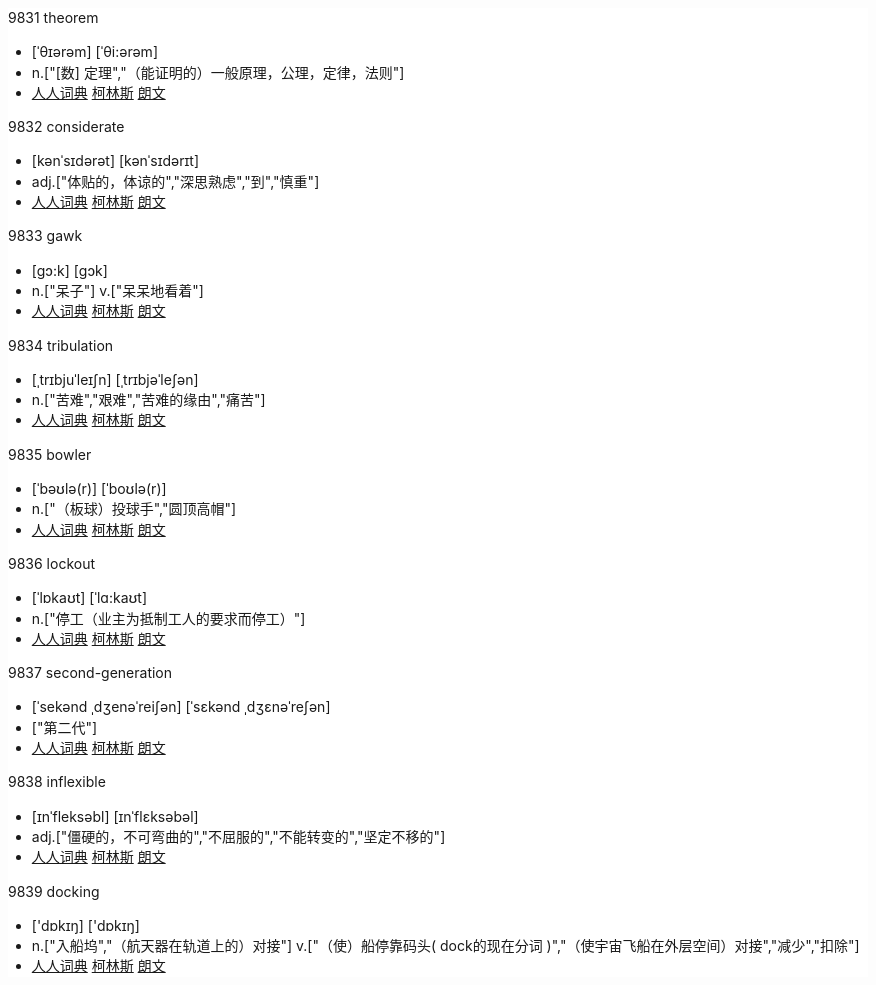 9831 theorem 
- [ˈθɪərəm]  [ˈθi:ərəm] 
- n.["[数] 定理","（能证明的）一般原理，公理，定律，法则"]   
- [人人词典](https://www.91dict.com/words?w=theorem) [柯林斯](https://www.collinsdictionary.com/zh/dictionary/english/theorem) [朗文](https://www.ldoceonline.com/dictionary/theorem) 

9832 considerate 
- [kənˈsɪdərət]  [kənˈsɪdərɪt] 
- adj.["体贴的，体谅的","深思熟虑","到","慎重"]   
- [人人词典](https://www.91dict.com/words?w=considerate) [柯林斯](https://www.collinsdictionary.com/zh/dictionary/english/considerate) [朗文](https://www.ldoceonline.com/dictionary/considerate) 

9833 gawk 
- [gɔ:k]  [ɡɔk] 
- n.["呆子"]  v.["呆呆地看着"]   
- [人人词典](https://www.91dict.com/words?w=gawk) [柯林斯](https://www.collinsdictionary.com/zh/dictionary/english/gawk) [朗文](https://www.ldoceonline.com/dictionary/gawk) 

9834 tribulation 
- [ˌtrɪbjuˈleɪʃn]  [ˌtrɪbjəˈleʃən] 
- n.["苦难","艰难","苦难的缘由","痛苦"]   
- [人人词典](https://www.91dict.com/words?w=tribulation) [柯林斯](https://www.collinsdictionary.com/zh/dictionary/english/tribulation) [朗文](https://www.ldoceonline.com/dictionary/tribulation) 

9835 bowler 
- [ˈbəʊlə(r)]  [ˈboʊlə(r)] 
- n.["（板球）投球手","圆顶高帽"]   
- [人人词典](https://www.91dict.com/words?w=bowler) [柯林斯](https://www.collinsdictionary.com/zh/dictionary/english/bowler) [朗文](https://www.ldoceonline.com/dictionary/bowler) 

9836 lockout 
- [ˈlɒkaʊt]  [ˈlɑ:kaʊt] 
- n.["停工（业主为抵制工人的要求而停工）"]   
- [人人词典](https://www.91dict.com/words?w=lockout) [柯林斯](https://www.collinsdictionary.com/zh/dictionary/english/lockout) [朗文](https://www.ldoceonline.com/dictionary/lockout) 

9837 second-generation 
- [ˈsekənd ˌdʒenəˈreiʃən]  [ˈsɛkənd ˌdʒɛnəˈreʃən] 
- ["第二代"]   
- [人人词典](https://www.91dict.com/words?w=second-generation) [柯林斯](https://www.collinsdictionary.com/zh/dictionary/english/second-generation) [朗文](https://www.ldoceonline.com/dictionary/second-generation) 

9838 inflexible 
- [ɪnˈfleksəbl]  [ɪnˈflɛksəbəl] 
- adj.["僵硬的，不可弯曲的","不屈服的","不能转变的","坚定不移的"]   
- [人人词典](https://www.91dict.com/words?w=inflexible) [柯林斯](https://www.collinsdictionary.com/zh/dictionary/english/inflexible) [朗文](https://www.ldoceonline.com/dictionary/inflexible) 

9839 docking 
- ['dɒkɪŋ]  ['dɒkɪŋ] 
- n.["入船坞","（航天器在轨道上的）对接"]  v.["（使）船停靠码头( dock的现在分词 )","（使宇宙飞船在外层空间）对接","减少","扣除"]   
- [人人词典](https://www.91dict.com/words?w=docking) [柯林斯](https://www.collinsdictionary.com/zh/dictionary/english/docking) [朗文](https://www.ldoceonline.com/dictionary/docking) 
